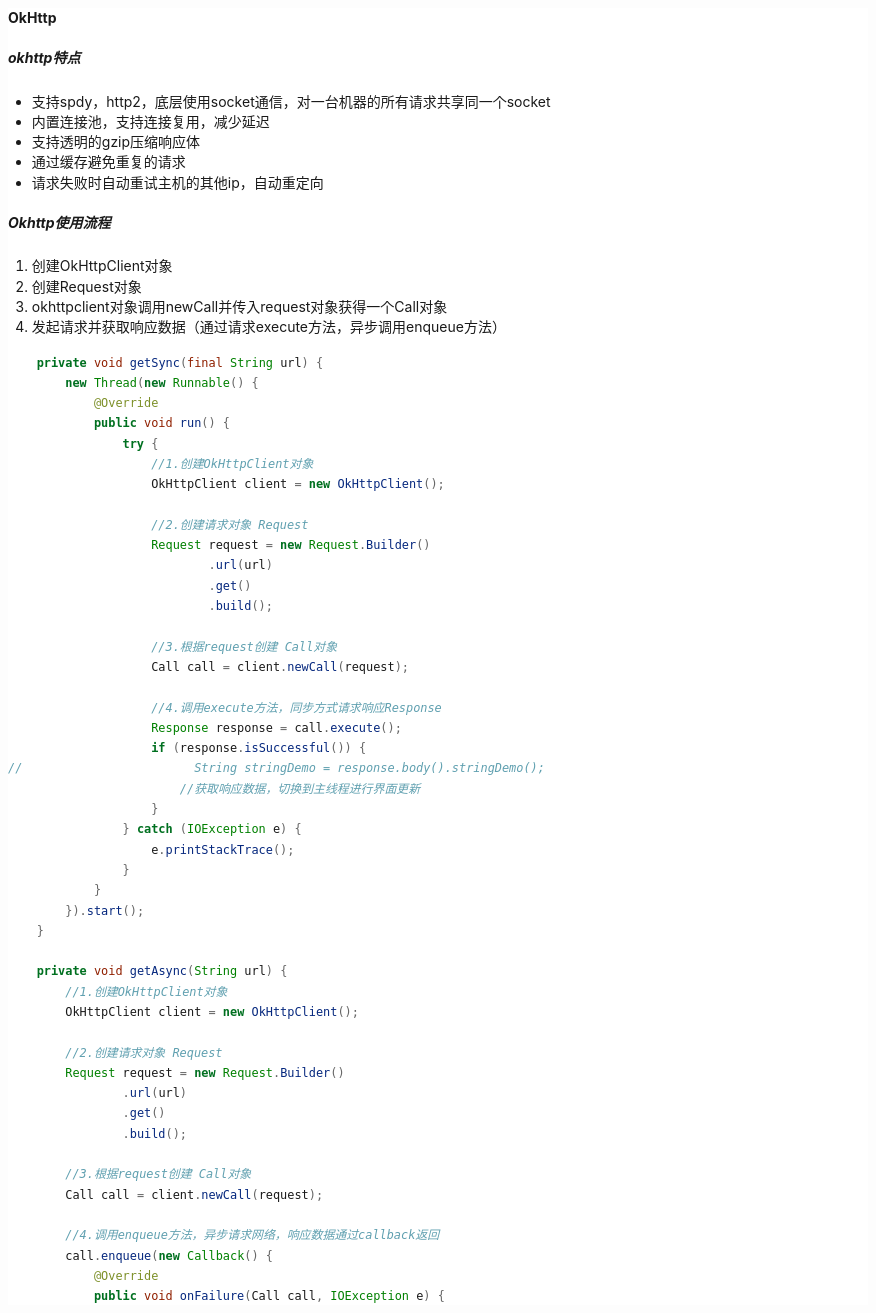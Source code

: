 #### OkHttp

##### okhttp特点

- 支持spdy，http2，底层使用socket通信，对一台机器的所有请求共享同一个socket
- 内置连接池，支持连接复用，减少延迟
- 支持透明的gzip压缩响应体
- 通过缓存避免重复的请求
- 请求失败时自动重试主机的其他ip，自动重定向

##### Okhttp使用流程

1. 创建OkHttpClient对象 
2. 创建Request对象 
3. okhttpclient对象调用newCall并传入request对象获得一个Call对象
4. 发起请求并获取响应数据（通过请求execute方法，异步调用enqueue方法）

~~~java
    private void getSync(final String url) {
        new Thread(new Runnable() {
            @Override
            public void run() {
                try {
                    //1.创建OkHttpClient对象
                    OkHttpClient client = new OkHttpClient();

                    //2.创建请求对象 Request
                    Request request = new Request.Builder()
                            .url(url)
                            .get()
                            .build();

                    //3.根据request创建 Call对象
                    Call call = client.newCall(request);

                    //4.调用execute方法，同步方式请求响应Response
                    Response response = call.execute();
                    if (response.isSuccessful()) {
//                        String stringDemo = response.body().stringDemo();
                        //获取响应数据，切换到主线程进行界面更新
                    }
                } catch (IOException e) {
                    e.printStackTrace();
                }
            }
        }).start();
    }

    private void getAsync(String url) {
        //1.创建OkHttpClient对象
        OkHttpClient client = new OkHttpClient();

        //2.创建请求对象 Request
        Request request = new Request.Builder()
                .url(url)
                .get()
                .build();

        //3.根据request创建 Call对象
        Call call = client.newCall(request);

        //4.调用enqueue方法，异步请求网络，响应数据通过callback返回
        call.enqueue(new Callback() {
            @Override
            public void onFailure(Call call, IOException e) {
~~~